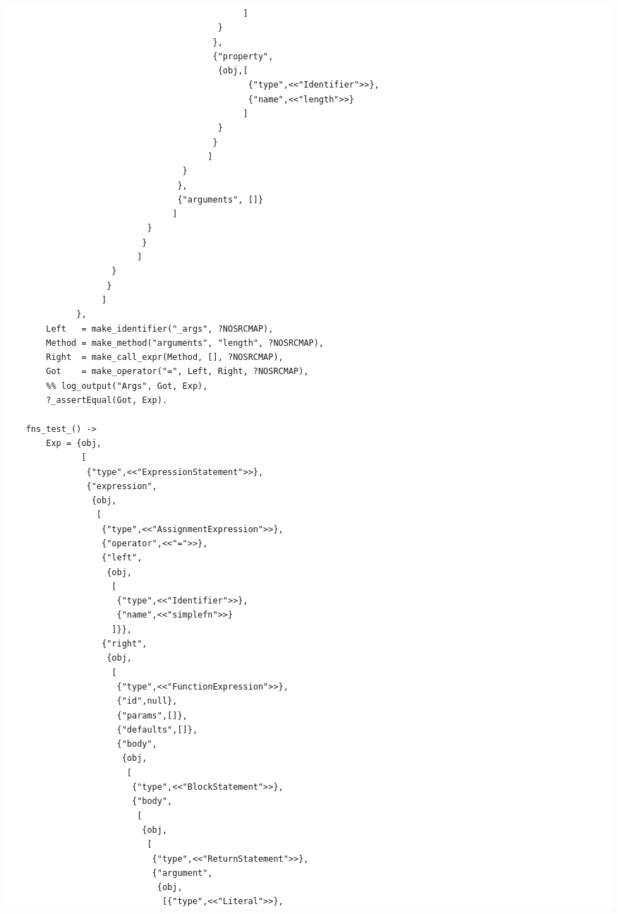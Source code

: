 ```
                                               ]
                                          }
                                         },
                                         {"property",
                                          {obj,[
                                                {"type",<<"Identifier">>},
                                                {"name",<<"length">>}
                                               ]
                                          }
                                         }
                                        ]
                                   }
                                  },
                                  {"arguments", []}
                                 ]
                            }
                           }
                          ]
                     }
                    }
                   ]
              },
        Left   = make_identifier("_args", ?NOSRCMAP),
        Method = make_method("arguments", "length", ?NOSRCMAP),
        Right  = make_call_expr(Method, [], ?NOSRCMAP),
        Got    = make_operator("=", Left, Right, ?NOSRCMAP),
        %% log_output("Args", Got, Exp),
        ?_assertEqual(Got, Exp).

    fns_test_() ->
        Exp = {obj,
               [
                {"type",<<"ExpressionStatement">>},
                {"expression",
                 {obj,
                  [
                   {"type",<<"AssignmentExpression">>},
                   {"operator",<<"=">>},
                   {"left",
                    {obj,
                     [
                      {"type",<<"Identifier">>},
                      {"name",<<"simplefn">>}
                     ]}},
                   {"right",
                    {obj,
                     [
                      {"type",<<"FunctionExpression">>},
                      {"id",null},
                      {"params",[]},
                      {"defaults",[]},
                      {"body",
                       {obj,
                        [
                         {"type",<<"BlockStatement">>},
                         {"body",
                          [
                           {obj,
                            [
                             {"type",<<"ReturnStatement">>},
                             {"argument",
                              {obj,
                               [{"type",<<"Literal">>},
```